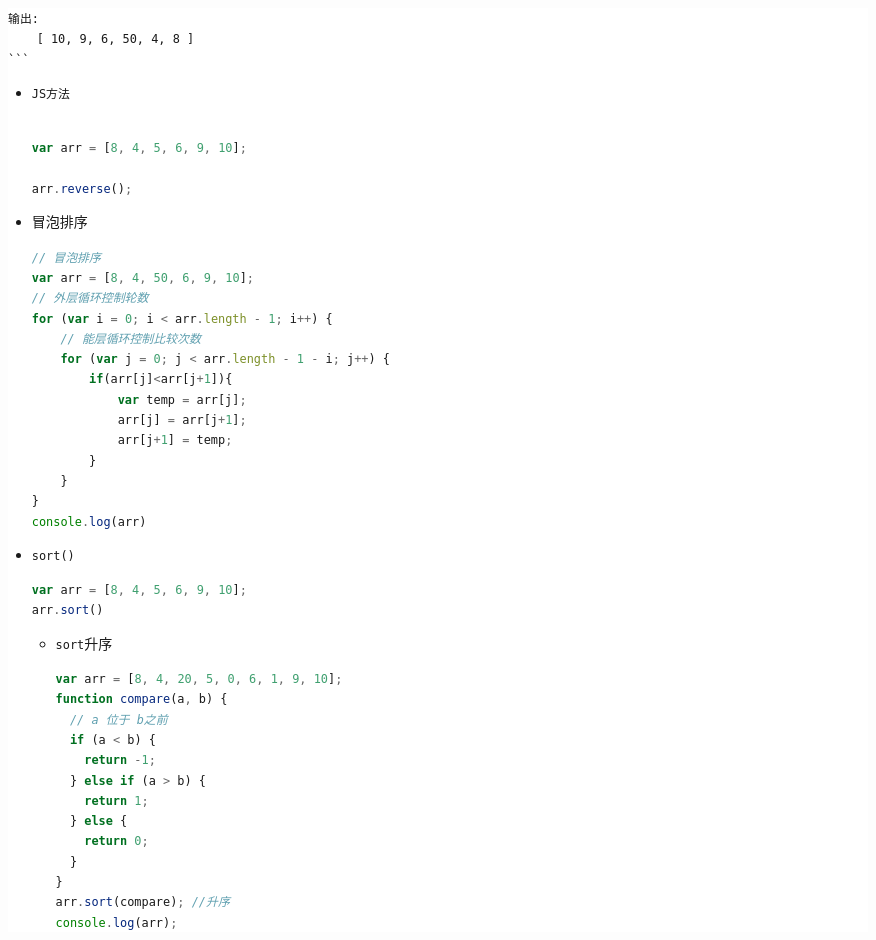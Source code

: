     输出:
    	[ 10, 9, 6, 50, 4, 8 ]
    ```

  + `JS方法`

    ```javascript
    
    var arr = [8, 4, 5, 6, 9, 10];
    
    arr.reverse();
    
    ```

    

+ 冒泡排序

  ```javascript
  // 冒泡排序
  var arr = [8, 4, 50, 6, 9, 10];
  // 外层循环控制轮数
  for (var i = 0; i < arr.length - 1; i++) {
      // 能层循环控制比较次数
      for (var j = 0; j < arr.length - 1 - i; j++) {
          if(arr[j]<arr[j+1]){
              var temp = arr[j];
              arr[j] = arr[j+1];
              arr[j+1] = temp;
          }
      }
  }
  console.log(arr)
  ```

+ `sort()`

  ```javascript
  var arr = [8, 4, 5, 6, 9, 10];
  arr.sort()
  
  ```

  + `sort`升序

    ```javascript
    var arr = [8, 4, 20, 5, 0, 6, 1, 9, 10];
    function compare(a, b) {
      // a 位于 b之前
      if (a < b) {
        return -1;
      } else if (a > b) {
        return 1;
      } else {
        return 0;
      }
    }
    arr.sort(compare); //升序
    console.log(arr);
    